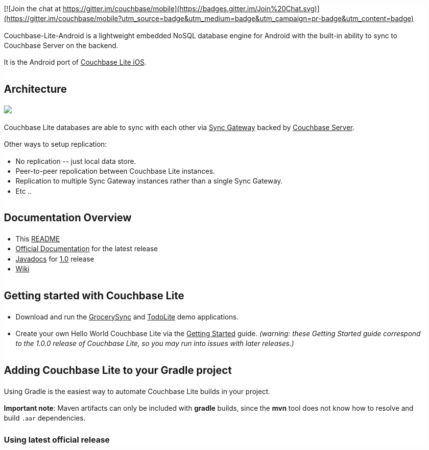 [![Join the chat at https://gitter.im/couchbase/mobile](https://badges.gitter.im/Join%20Chat.svg)](https://gitter.im/couchbase/mobile?utm_source=badge&utm_medium=badge&utm_campaign=pr-badge&utm_content=badge)

Couchbase-Lite-Android is a lightweight embedded NoSQL database engine for Android with the built-in ability to sync to Couchbase Server on the backend.  

It is the Android port of [Couchbase Lite iOS](https://github.com/couchbase/couchbase-lite-ios).    

## Architecture

![](http://tleyden-misc.s3.amazonaws.com/couchbase-lite/couchbase-lite-architecture.png)

Couchbase Lite databases are able to sync with each other via [Sync Gateway](https://github.com/couchbase/sync_gateway/) backed by [Couchbase Server](http://www.couchbase.com/couchbase-server/overview).

Other ways to setup replication:

* No replication -- just local data store.
* Peer-to-peer repolication between Couchbase Lite instances.
* Replication to multiple Sync Gateway instances rather than a single Sync Gateway.
* Etc ..

## Documentation Overview

* This [README](https://github.com/couchbase/couchbase-lite-android/blob/master/README.md)
* [Official Documentation](http://developer.couchbase.com/mobile/develop/guides/couchbase-lite/index.html) for the latest release
* [Javadocs](http://factory.couchbase.com/view/build/view/mobile_dev/view/android/job/build_cblite_android_100/74/artifact/cblite_android_javadocs_1.0.0-74.zip) for [1.0](https://github.com/couchbase/couchbase-lite-android/tree/1.0.0) release
* [Wiki](https://github.com/couchbase/couchbase-lite-android/wiki)

## Getting started with Couchbase Lite

* Download and run the [GrocerySync](https://github.com/couchbaselabs/GrocerySync-Android) and [TodoLite](https://github.com/couchbaselabs/ToDoLite-Android) demo applications.

* Create your own Hello World Couchbase Lite via the [Getting Started](http://developer.couchbase.com/mobile/develop/training/build-first-android-app/index.html) guide.  *(warning: these Getting Started guide correspond to the 1.0.0 release of Couchbase Lite, so you may run into issues with later releases.)*

## Adding Couchbase Lite to your Gradle project

Using Gradle is the easiest way to automate Couchbase Lite builds in your project.

**Important note**: Maven artifacts can only be included with **gradle** builds, since the **mvn** tool does not know how to resolve and build `.aar` dependencies.  

### Using latest official release
